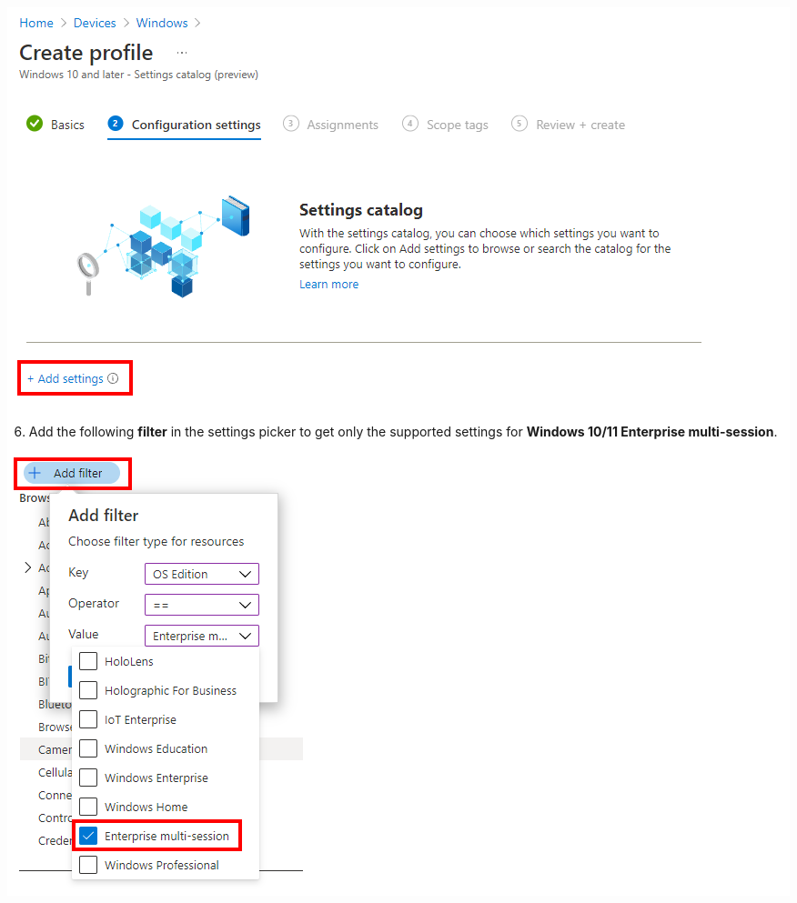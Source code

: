 ![2022-02-05-001.png](/assets/img/2022-02-05/2022-02-05-001.png)

6. Add the following **filter** in the settings picker to get only the supported settings for **Windows 10/11 Enterprise multi-session**.

![2022-02-05-002.png](/assets/img/2022-02-05/2022-02-05-002.png)
